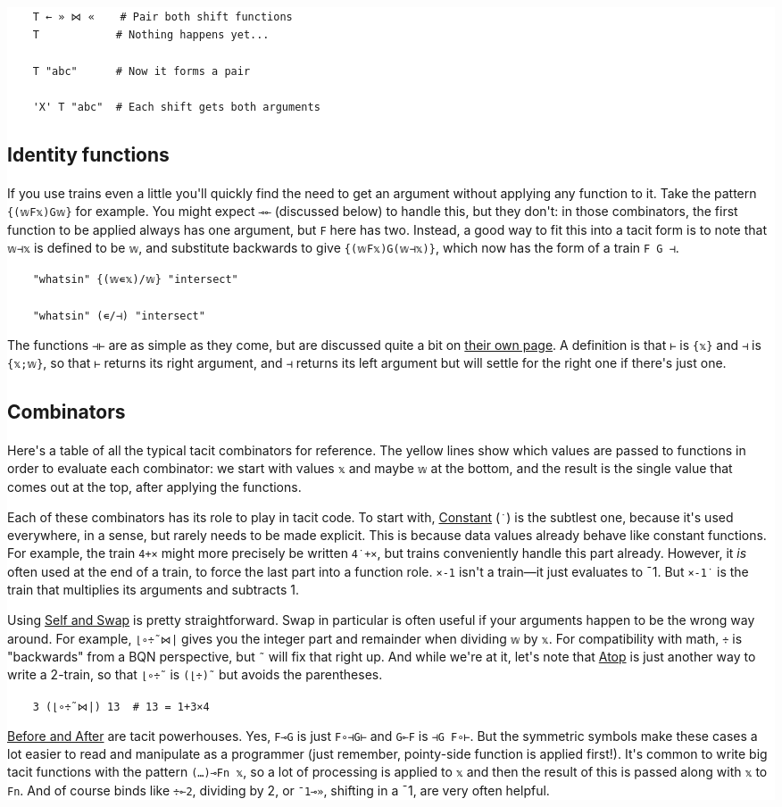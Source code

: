         T ← » ⋈ «    # Pair both shift functions
        T            # Nothing happens yet...

        T "abc"      # Now it forms a pair

        'X' T "abc"  # Each shift gets both arguments

## Identity functions

If you use trains even a little you'll quickly find the need to get an argument without applying any function to it. Take the pattern `{(𝕨F𝕩)G𝕨}` for example. You might expect `⊸⟜` (discussed below) to handle this, but they don't: in those combinators, the first function to be applied always has one argument, but `F` here has two. Instead, a good way to fit this into a tacit form is to note that `𝕨⊣𝕩` is defined to be `𝕨`, and substitute backwards to give `{(𝕨F𝕩)G(𝕨⊣𝕩)}`, which now has the form of a train `F G ⊣`.

        "whatsin" {(𝕨∊𝕩)/𝕨} "intersect"

        "whatsin" (∊/⊣) "intersect"

The functions `⊣⊢` are as simple as they come, but are discussed quite a bit on [their own page](identity.md). A definition is that `⊢` is `{𝕩}` and `⊣` is `{𝕩;𝕨}`, so that `⊢` returns its right argument, and `⊣` returns its left argument but will settle for the right one if there's just one.

## Combinators

Here's a table of all the typical tacit combinators for reference. The yellow lines show which values are passed to functions in order to evaluate each combinator: we start with values `𝕩` and maybe `𝕨` at the bottom, and the result is the single value that comes out at the top, after applying the functions.



Each of these combinators has its role to play in tacit code. To start with, [Constant](constant.md) (`˙`) is the subtlest one, because it's used everywhere, in a sense, but rarely needs to be made explicit. This is because data values already behave like constant functions. For example, the train `4+×` might more precisely be written `4˙+×`, but trains conveniently handle this part already. However, it *is* often used at the end of a train, to force the last part into a function role. `×-1` isn't a train—it just evaluates to ¯1. But `×-1˙` is the train that multiplies its arguments and subtracts 1.

Using [Self and Swap](swap.md) is pretty straightforward. Swap in particular is often useful if your arguments happen to be the wrong way around. For example, `⌊∘÷˜⋈|` gives you the integer part and remainder when dividing `𝕨` by `𝕩`. For compatibility with math, `÷` is "backwards" from a BQN perspective, but `˜` will fix that right up. And while we're at it, let's note that [Atop](compose.md#atop) is just another way to write a 2-train, so that `⌊∘÷˜` is `(⌊÷)˜` but avoids the parentheses.

        3 (⌊∘÷˜⋈|) 13  # 13 = 1+3×4

[Before and After](hook.md) are tacit powerhouses. Yes, `F⊸G` is just `F∘⊣G⊢` and `G⟜F` is `⊣G F∘⊢`. But the symmetric symbols make these cases a lot easier to read and manipulate as a programmer (just remember, pointy-side function is applied first!). It's common to write big tacit functions with the pattern `(…)⊸Fn 𝕩`, so a lot of processing is applied to `𝕩` and then the result of this is passed along with `𝕩` to `Fn`. And of course binds like `÷⟜2`, dividing by 2, or `¯1⊸»`, shifting in a ¯1, are very often helpful.
